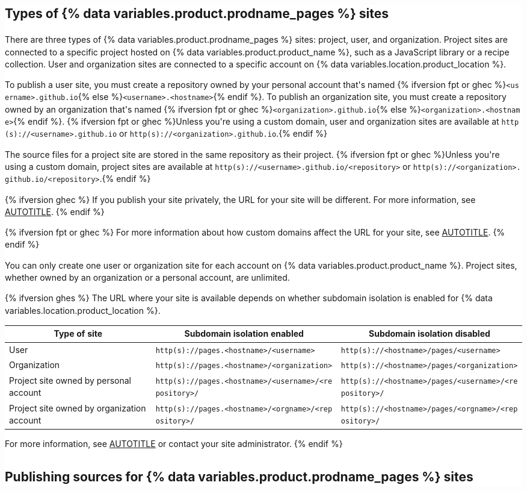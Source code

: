 ## Types of {% data variables.product.prodname_pages %} sites

There are three types of {% data variables.product.prodname_pages %} sites: project, user, and organization. Project sites are connected to a specific project hosted on {% data variables.product.product_name %}, such as a JavaScript library or a recipe collection. User and organization sites are connected to a specific account on {% data variables.location.product_location %}.

To publish a user site, you must create a repository owned by your personal account that's named {% ifversion fpt or ghec %}`<username>.github.io`{% else %}`<username>.<hostname>`{% endif %}. To publish an organization site, you must create a repository owned by an organization that's named {% ifversion fpt or ghec %}`<organization>.github.io`{% else %}`<organization>.<hostname>`{% endif %}. {% ifversion fpt or ghec %}Unless you're using a custom domain, user and organization sites are available at `http(s)://<username>.github.io` or `http(s)://<organization>.github.io`.{% endif %}

The source files for a project site are stored in the same repository as their project. {% ifversion fpt or ghec %}Unless you're using a custom domain, project sites are available at `http(s)://<username>.github.io/<repository>` or `http(s)://<organization>.github.io/<repository>`.{% endif %}

{% ifversion ghec %}
If you publish your site privately, the URL for your site will be different. For more information, see [AUTOTITLE](/pages/getting-started-with-github-pages/changing-the-visibility-of-your-github-pages-site).
{% endif %}

{% ifversion fpt or ghec %}
For more information about how custom domains affect the URL for your site, see [AUTOTITLE](/pages/configuring-a-custom-domain-for-your-github-pages-site/about-custom-domains-and-github-pages#using-a-custom-domain-across-multiple-repositories).
{% endif %}

You can only create one user or organization site for each account on {% data variables.product.product_name %}. Project sites, whether owned by an organization or a personal account, are unlimited.

{% ifversion ghes %}
The URL where your site is available depends on whether subdomain isolation is enabled for {% data variables.location.product_location %}.

| Type of site | Subdomain isolation enabled | Subdomain isolation disabled |
| ------------ | --------------------------- | ---------------------------- |
User | `http(s)://pages.<hostname>/<username>` | `http(s)://<hostname>/pages/<username>` |
Organization | `http(s)://pages.<hostname>/<organization>` | `http(s)://<hostname>/pages/<organization>` |
Project site owned by personal account | `http(s)://pages.<hostname>/<username>/<repository>/` | `http(s)://<hostname>/pages/<username>/<repository>/`
Project site owned by organization account | `http(s)://pages.<hostname>/<orgname>/<repository>/` | `http(s)://<hostname>/pages/<orgname>/<repository>/`

For more information, see [AUTOTITLE](/admin/configuration/configuring-network-settings/enabling-subdomain-isolation) or contact your site administrator.
{% endif %}

## Publishing sources for {% data variables.product.prodname_pages %} sites
